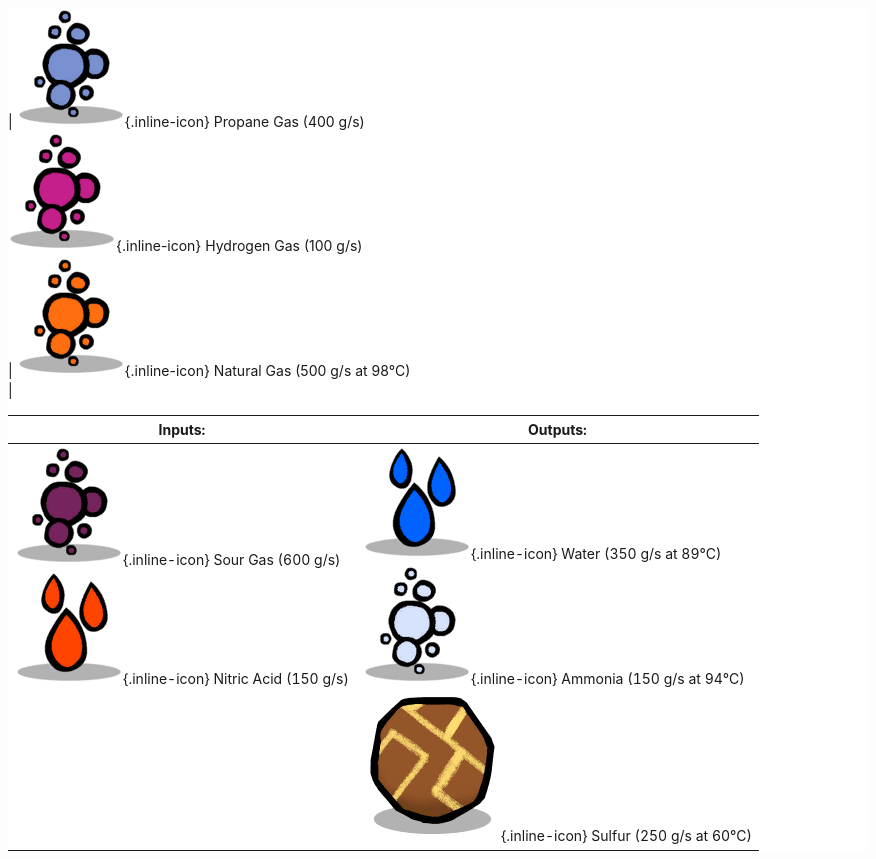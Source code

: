 | ![Propane](/assets/images/elements/Propane.png){.inline-icon} Propane Gas (400 g/s)<br> ![Hydrogen](/assets/images/elements/Hydrogen.png){.inline-icon} Hydrogen Gas (100 g/s)<br>| ![Methane](/assets/images/elements/Methane.png){.inline-icon} Natural Gas (500 g/s at 98°C)<br>|


|Inputs:|Outputs:|
|-|-|
| ![SourGas](/assets/images/elements/SourGas.png){.inline-icon} Sour Gas (600 g/s)<br> ![LiquidNitric](/assets/images/elements/LiquidNitric.png){.inline-icon} Nitric Acid (150 g/s)<br>| ![Water](/assets/images/elements/Water.png){.inline-icon} Water (350 g/s at 89°C)<br> ![AmmoniaGas](/assets/images/elements/AmmoniaGas.png){.inline-icon} Ammonia (150 g/s at 94°C)<br> ![Sulfur](/assets/images/elements/Sulfur.png){.inline-icon} Sulfur (250 g/s at 60°C)<br>|
